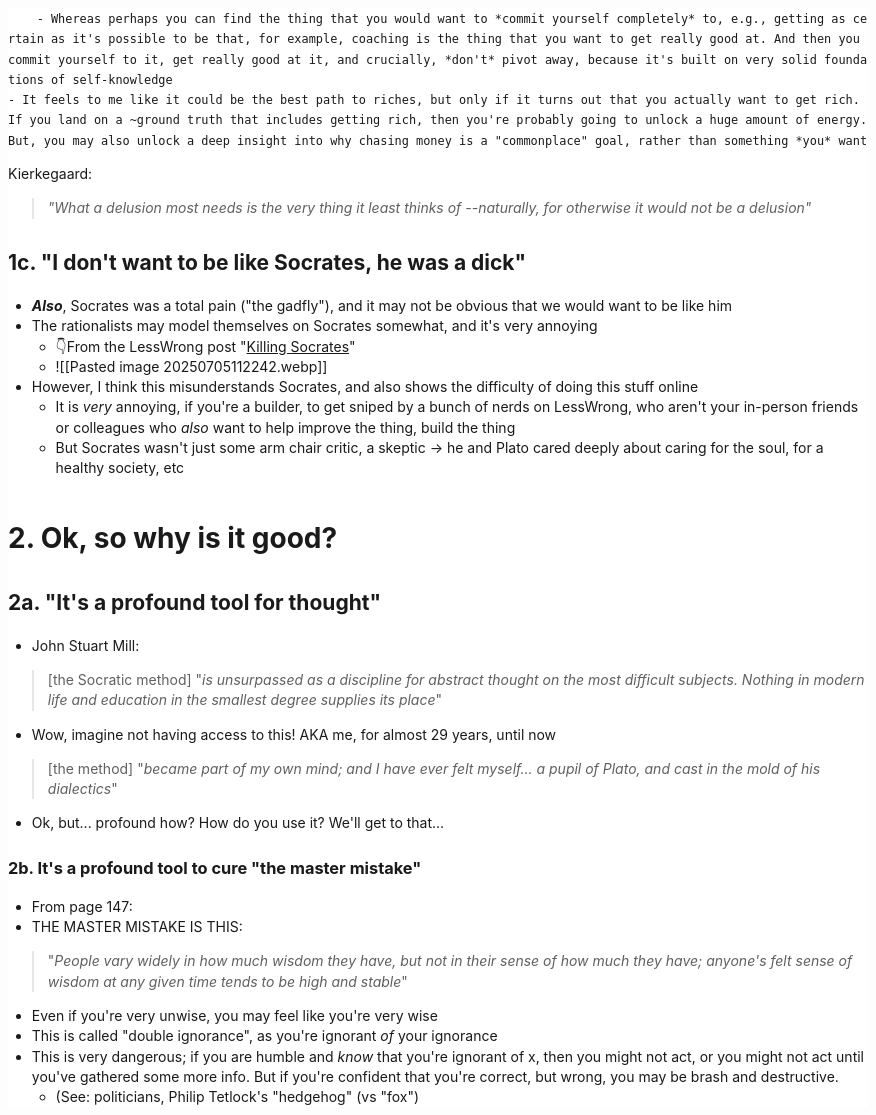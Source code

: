 		- Whereas perhaps you can find the thing that you would want to *commit yourself completely* to, e.g., getting as certain as it's possible to be that, for example, coaching is the thing that you want to get really good at. And then you commit yourself to it, get really good at it, and crucially, *don't* pivot away, because it's built on very solid foundations of self-knowledge
	- It feels to me like it could be the best path to riches, but only if it turns out that you actually want to get rich. If you land on a ~ground truth that includes getting rich, then you're probably going to unlock a huge amount of energy. But, you may also unlock a deep insight into why chasing money is a "commonplace" goal, rather than something *you* want

Kierkegaard:
> *"What a delusion most needs is the very thing it least thinks of --naturally, for otherwise it would not be a delusion"*
## 1c. "I don't want to be like Socrates, he was a dick"
- ***Also***, Socrates was a total pain ("the gadfly"), and it may not be obvious that we would want to be like him
- The rationalists may model themselves on Socrates somewhat, and it's very annoying
	- 👇From the LessWrong post "[Killing Socrates](https://www.lesswrong.com/posts/JcgtKunqmELefxksx/killing-socrates)"
	- ![[Pasted image 20250705112242.webp]]
- However, I think this misunderstands Socrates, and also shows the difficulty of doing this stuff online
	- It is *very* annoying, if you're a builder, to get sniped by a bunch of nerds on LessWrong, who aren't your in-person friends or colleagues who *also* want to help improve the thing, build the thing
	- But Socrates wasn't just some arm chair critic, a skeptic → he and Plato cared deeply about caring for the soul, for a healthy society, etc
# 2. Ok, so why is it good?
## 2a. "It's a profound tool for thought"
- John Stuart Mill:
> [the Socratic method] "*is unsurpassed as a discipline for abstract thought on the most difficult subjects. Nothing in modern life and education in the smallest degree supplies its place*"
- Wow, imagine not having access to this! AKA me, for almost 29 years, until now
> [the method] "*became part of my own mind; and I have ever felt myself... a pupil of Plato, and cast in the mold of his dialectics*"
- Ok, but... profound how? How do you use it? We'll get to that...
### 2b. It's a profound tool to cure "the master mistake"
- From page 147:
- THE MASTER MISTAKE IS THIS:
> "*People vary widely in how much wisdom they have, but not in their sense of how much they have; anyone's felt sense of wisdom at any given time tends to be high and stable*"

- Even if you're very unwise, you may feel like you're very wise
- This is called "double ignorance", as you're ignorant *of* your ignorance
- This is very dangerous; if you are humble and *know* that you're ignorant of x, then you might not act, or you might not act until you've gathered some more info. But if you're confident that you're correct, but wrong, you may be brash and destructive. 
	- (See: politicians, Philip Tetlock's "hedgehog" (vs "fox")
